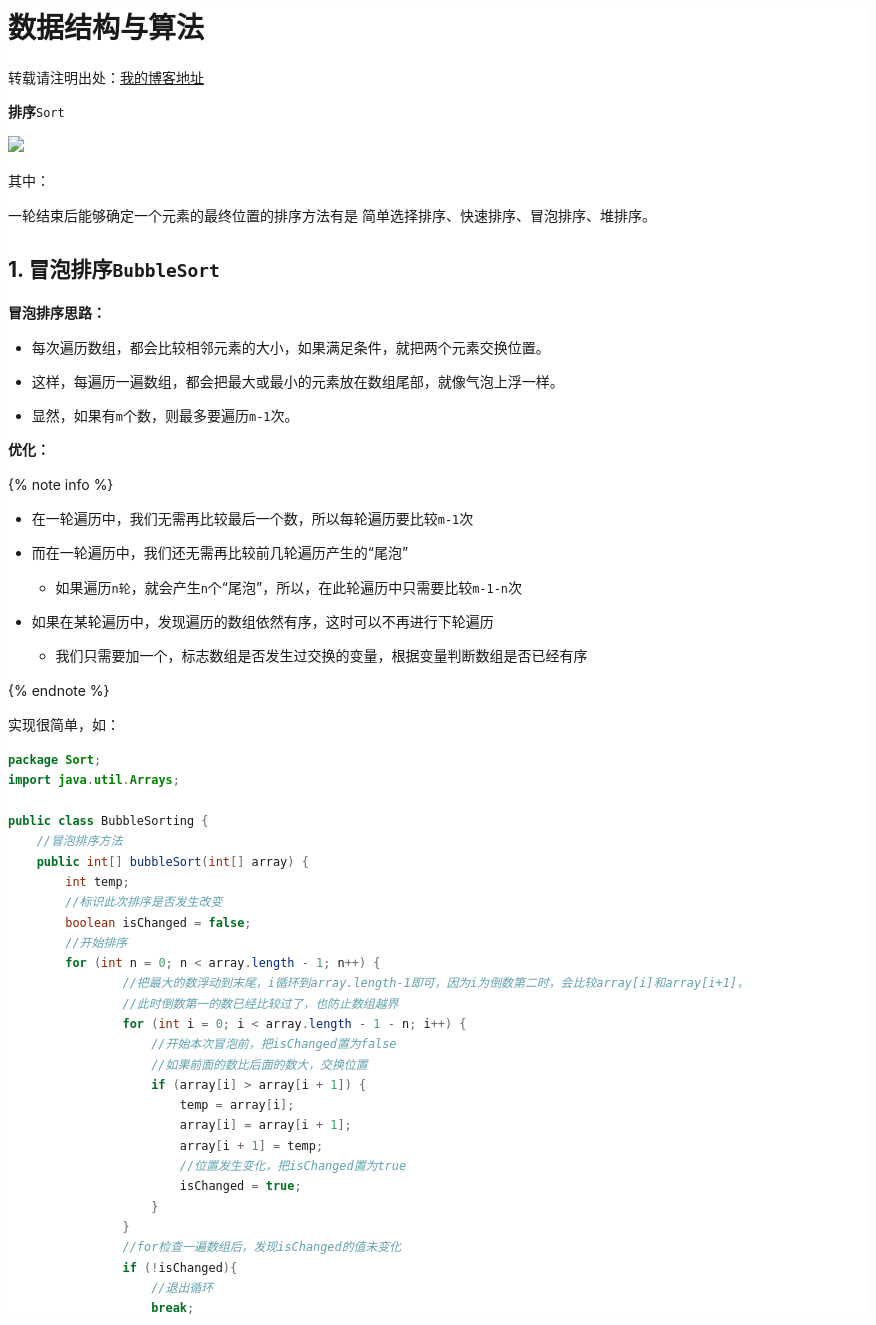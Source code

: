 # 数据结构与算法

转载请注明出处：[我的博客地址](https://shirtiny.cn/2019/09/22/%E6%95%B0%E6%8D%AE%E7%BB%93%E6%9E%84%E4%B8%8E%E7%AE%97%E6%B3%95_%E6%8E%92%E5%BA%8F/)

**排序**`Sort`

![](https://file.moetu.org/images/2019/09/22/65d92fdbe9f295d6bbb892564dc75c9ff4a257420b68f190.png)



其中：

一轮结束后能够确定一个元素的最终位置的排序方法有是 简单选择排序、快速排序、冒泡排序、堆排序。

## 1. 冒泡排序`BubbleSort`

**冒泡排序思路：**

- 每次遍历数组，都会比较相邻元素的大小，如果满足条件，就把两个元素交换位置。

- 这样，每遍历一遍数组，都会把最大或最小的元素放在数组尾部，就像气泡上浮一样。

- 显然，如果有`m`个数，则最多要遍历`m-1`次。

**优化：**

{% note info %}

- 在一轮遍历中，我们无需再比较最后一个数，所以每轮遍历要比较`m-1`次

- 而在一轮遍历中，我们还无需再比较前几轮遍历产生的“尾泡”
  - 如果遍历`n轮`，就会产生`n`个“尾泡”，所以，在此轮遍历中只需要比较`m-1-n`次
- 如果在某轮遍历中，发现遍历的数组依然有序，这时可以不再进行下轮遍历
  - 我们只需要加一个，标志数组是否发生过交换的变量，根据变量判断数组是否已经有序

{% endnote %}

实现很简单，如：

```java
package Sort;
import java.util.Arrays;

public class BubbleSorting {
    //冒泡排序方法
    public int[] bubbleSort(int[] array) {
        int temp;
        //标识此次排序是否发生改变
        boolean isChanged = false;
        //开始排序
        for (int n = 0; n < array.length - 1; n++) {
                //把最大的数浮动到末尾，i循环到array.length-1即可，因为i为倒数第二时，会比较array[i]和array[i+1]，
                //此时倒数第一的数已经比较过了，也防止数组越界
                for (int i = 0; i < array.length - 1 - n; i++) {
                    //开始本次冒泡前，把isChanged置为false
                    //如果前面的数比后面的数大，交换位置
                    if (array[i] > array[i + 1]) {
                        temp = array[i];
                        array[i] = array[i + 1];
                        array[i + 1] = temp;
                        //位置发生变化，把isChanged置为true
                        isChanged = true;
                    }
                }
                //for检查一遍数组后，发现isChanged的值未变化
                if (!isChanged){
                    //退出循环
                    break;
```